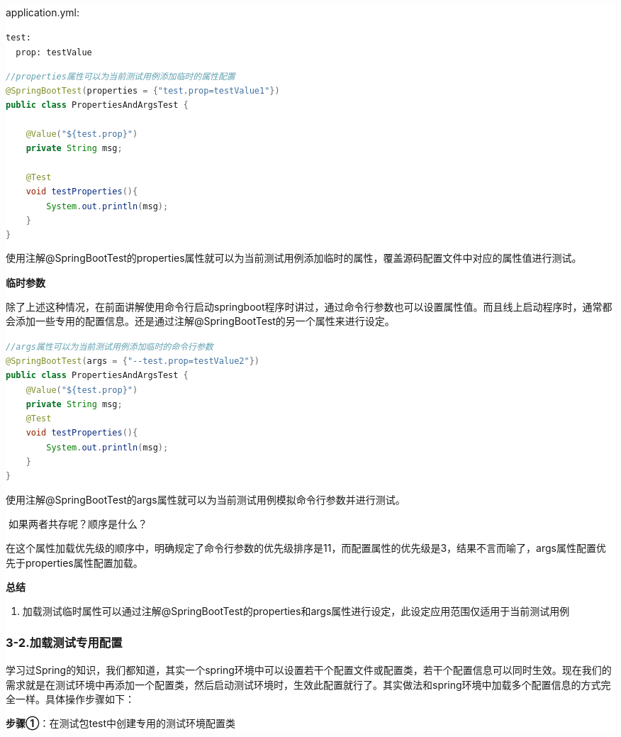 application.yml:

```YML
test:
  prop: testValue
```

```JAVA
//properties属性可以为当前测试用例添加临时的属性配置
@SpringBootTest(properties = {"test.prop=testValue1"})
public class PropertiesAndArgsTest {

    @Value("${test.prop}")
    private String msg;
    
    @Test
    void testProperties(){
        System.out.println(msg);
    }
}
```

​		使用注解@SpringBootTest的properties属性就可以为当前测试用例添加临时的属性，覆盖源码配置文件中对应的属性值进行测试。

**临时参数**

​		除了上述这种情况，在前面讲解使用命令行启动springboot程序时讲过，通过命令行参数也可以设置属性值。而且线上启动程序时，通常都会添加一些专用的配置信息。还是通过注解@SpringBootTest的另一个属性来进行设定。

```JAVA
//args属性可以为当前测试用例添加临时的命令行参数
@SpringBootTest(args = {"--test.prop=testValue2"})
public class PropertiesAndArgsTest {
    @Value("${test.prop}")
    private String msg;
    @Test
    void testProperties(){
        System.out.println(msg);
    }
}
```

​		使用注解@SpringBootTest的args属性就可以为当前测试用例模拟命令行参数并进行测试。

​	如果两者共存呢？顺序是什么？

​		在这个属性加载优先级的顺序中，明确规定了命令行参数的优先级排序是11，而配置属性的优先级是3，结果不言而喻了，args属性配置优先于properties属性配置加载。

**总结**

1. 加载测试临时属性可以通过注解@SpringBootTest的properties和args属性进行设定，此设定应用范围仅适用于当前测试用例

### 3-2.加载测试专用配置

​		学习过Spring的知识，我们都知道，其实一个spring环境中可以设置若干个配置文件或配置类，若干个配置信息可以同时生效。现在我们的需求就是在测试环境中再添加一个配置类，然后启动测试环境时，生效此配置就行了。其实做法和spring环境中加载多个配置信息的方式完全一样。具体操作步骤如下：

**步骤①**：在测试包test中创建专用的测试环境配置类
